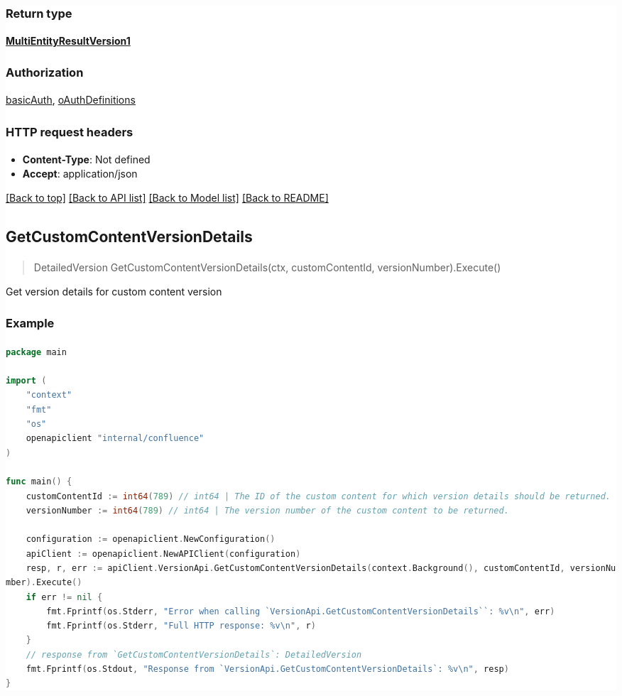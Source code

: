 ### Return type

[**MultiEntityResultVersion1**](MultiEntityResultVersion1.md)

### Authorization

[basicAuth](../README.md#basicAuth), [oAuthDefinitions](../README.md#oAuthDefinitions)

### HTTP request headers

- **Content-Type**: Not defined
- **Accept**: application/json

[[Back to top]](#) [[Back to API list]](../README.md#documentation-for-api-endpoints)
[[Back to Model list]](../README.md#documentation-for-models)
[[Back to README]](../README.md)


## GetCustomContentVersionDetails

> DetailedVersion GetCustomContentVersionDetails(ctx, customContentId, versionNumber).Execute()

Get version details for custom content version



### Example

```go
package main

import (
    "context"
    "fmt"
    "os"
    openapiclient "internal/confluence"
)

func main() {
    customContentId := int64(789) // int64 | The ID of the custom content for which version details should be returned.
    versionNumber := int64(789) // int64 | The version number of the custom content to be returned.

    configuration := openapiclient.NewConfiguration()
    apiClient := openapiclient.NewAPIClient(configuration)
    resp, r, err := apiClient.VersionApi.GetCustomContentVersionDetails(context.Background(), customContentId, versionNumber).Execute()
    if err != nil {
        fmt.Fprintf(os.Stderr, "Error when calling `VersionApi.GetCustomContentVersionDetails``: %v\n", err)
        fmt.Fprintf(os.Stderr, "Full HTTP response: %v\n", r)
    }
    // response from `GetCustomContentVersionDetails`: DetailedVersion
    fmt.Fprintf(os.Stdout, "Response from `VersionApi.GetCustomContentVersionDetails`: %v\n", resp)
}
```
